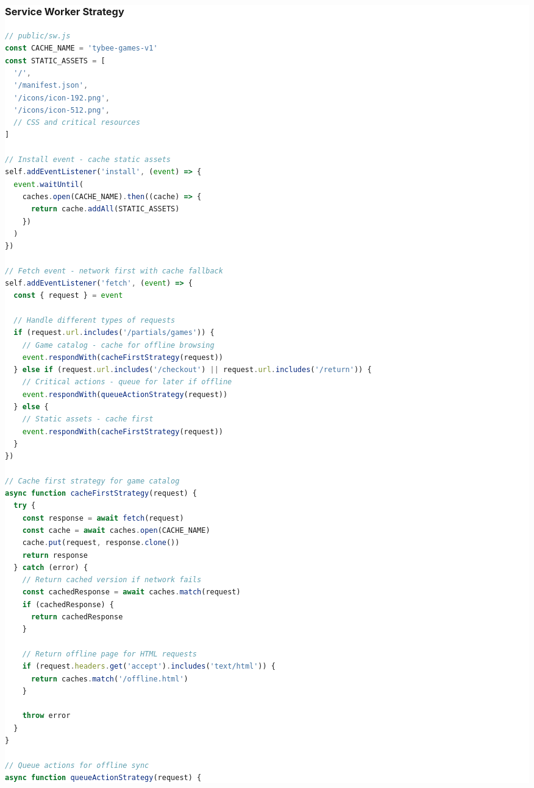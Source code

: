 ### Service Worker Strategy
```javascript
// public/sw.js
const CACHE_NAME = 'tybee-games-v1'
const STATIC_ASSETS = [
  '/',
  '/manifest.json',
  '/icons/icon-192.png',
  '/icons/icon-512.png',
  // CSS and critical resources
]

// Install event - cache static assets
self.addEventListener('install', (event) => {
  event.waitUntil(
    caches.open(CACHE_NAME).then((cache) => {
      return cache.addAll(STATIC_ASSETS)
    })
  )
})

// Fetch event - network first with cache fallback
self.addEventListener('fetch', (event) => {
  const { request } = event
  
  // Handle different types of requests
  if (request.url.includes('/partials/games')) {
    // Game catalog - cache for offline browsing
    event.respondWith(cacheFirstStrategy(request))
  } else if (request.url.includes('/checkout') || request.url.includes('/return')) {
    // Critical actions - queue for later if offline
    event.respondWith(queueActionStrategy(request))
  } else {
    // Static assets - cache first
    event.respondWith(cacheFirstStrategy(request))
  }
})

// Cache first strategy for game catalog
async function cacheFirstStrategy(request) {
  try {
    const response = await fetch(request)
    const cache = await caches.open(CACHE_NAME)
    cache.put(request, response.clone())
    return response
  } catch (error) {
    // Return cached version if network fails
    const cachedResponse = await caches.match(request)
    if (cachedResponse) {
      return cachedResponse
    }
    
    // Return offline page for HTML requests
    if (request.headers.get('accept').includes('text/html')) {
      return caches.match('/offline.html')
    }
    
    throw error
  }
}

// Queue actions for offline sync
async function queueActionStrategy(request) {
```